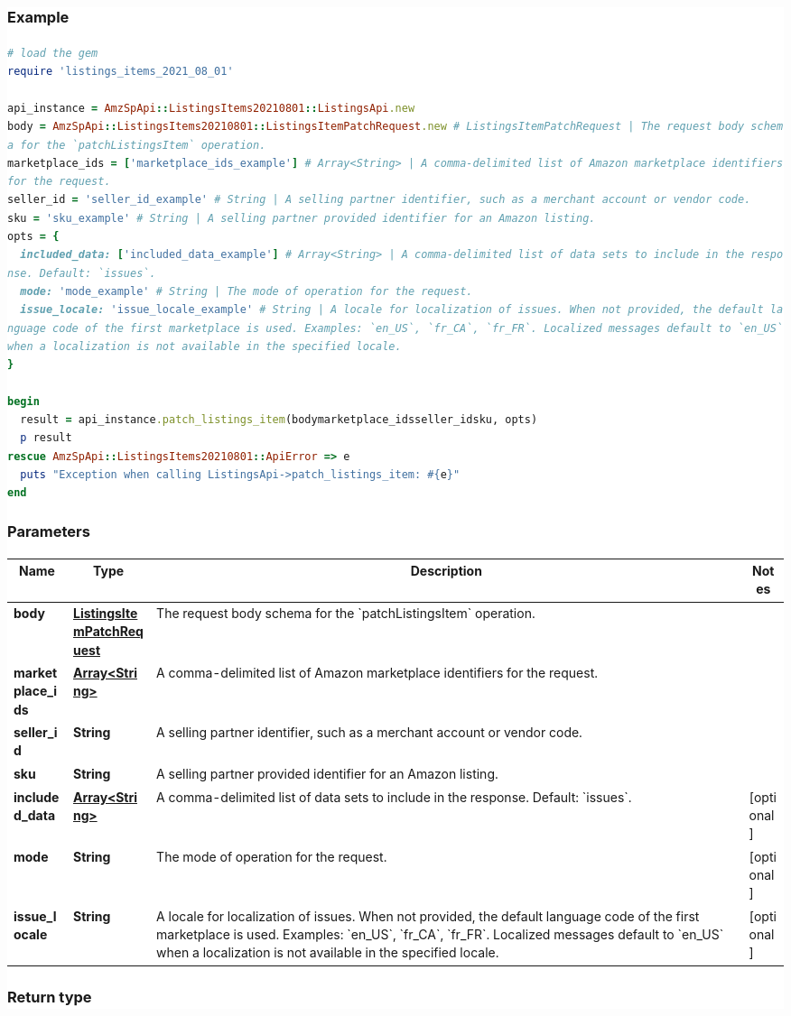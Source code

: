 ### Example
```ruby
# load the gem
require 'listings_items_2021_08_01'

api_instance = AmzSpApi::ListingsItems20210801::ListingsApi.new
body = AmzSpApi::ListingsItems20210801::ListingsItemPatchRequest.new # ListingsItemPatchRequest | The request body schema for the `patchListingsItem` operation.
marketplace_ids = ['marketplace_ids_example'] # Array<String> | A comma-delimited list of Amazon marketplace identifiers for the request.
seller_id = 'seller_id_example' # String | A selling partner identifier, such as a merchant account or vendor code.
sku = 'sku_example' # String | A selling partner provided identifier for an Amazon listing.
opts = { 
  included_data: ['included_data_example'] # Array<String> | A comma-delimited list of data sets to include in the response. Default: `issues`.
  mode: 'mode_example' # String | The mode of operation for the request.
  issue_locale: 'issue_locale_example' # String | A locale for localization of issues. When not provided, the default language code of the first marketplace is used. Examples: `en_US`, `fr_CA`, `fr_FR`. Localized messages default to `en_US` when a localization is not available in the specified locale.
}

begin
  result = api_instance.patch_listings_item(bodymarketplace_idsseller_idsku, opts)
  p result
rescue AmzSpApi::ListingsItems20210801::ApiError => e
  puts "Exception when calling ListingsApi->patch_listings_item: #{e}"
end
```

### Parameters

Name | Type | Description  | Notes
------------- | ------------- | ------------- | -------------
 **body** | [**ListingsItemPatchRequest**](ListingsItemPatchRequest.md)| The request body schema for the &#x60;patchListingsItem&#x60; operation. | 
 **marketplace_ids** | [**Array&lt;String&gt;**](String.md)| A comma-delimited list of Amazon marketplace identifiers for the request. | 
 **seller_id** | **String**| A selling partner identifier, such as a merchant account or vendor code. | 
 **sku** | **String**| A selling partner provided identifier for an Amazon listing. | 
 **included_data** | [**Array&lt;String&gt;**](String.md)| A comma-delimited list of data sets to include in the response. Default: &#x60;issues&#x60;. | [optional] 
 **mode** | **String**| The mode of operation for the request. | [optional] 
 **issue_locale** | **String**| A locale for localization of issues. When not provided, the default language code of the first marketplace is used. Examples: &#x60;en_US&#x60;, &#x60;fr_CA&#x60;, &#x60;fr_FR&#x60;. Localized messages default to &#x60;en_US&#x60; when a localization is not available in the specified locale. | [optional] 

### Return type
